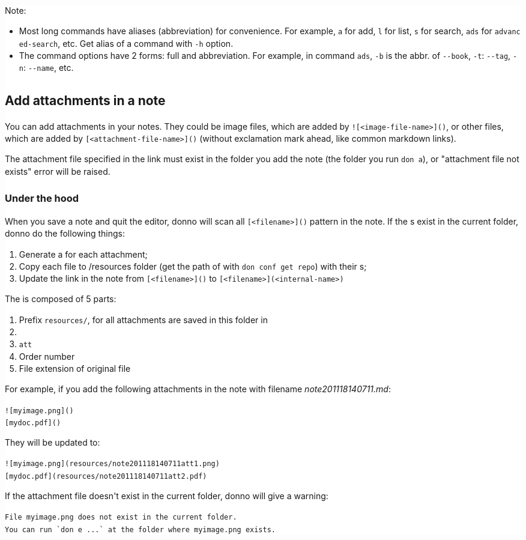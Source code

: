 Note:

* Most long commands have aliases (abbreviation) for convenience.
  For example, `a` for add, `l` for list, `s` for search,
  `ads` for `advanced-search`, etc. Get alias of a command with `-h` option.
* The command options have 2 forms: full and abbreviation.
  For example, in command `ads`, `-b` is the abbr. of `--book`,
  `-t`: `--tag`, `-n`: `--name`, etc.

## Add attachments in a note

You can add attachments in your notes.
They could be image files, which are added by `![<image-file-name>]()`,
or other files, which are added by  `[<attachment-file-name>]()`
(without exclamation mark ahead, like common markdown links).

The attachment file specified in the link must exist in the folder you add the
note (the folder you run `don a`),
or "attachment file not exists" error will be raised.

### Under the hood

When you save a note and quit the editor,
donno will scan all `[<filename>]()` pattern in the note.
If the <filename>s exist in the current folder,
donno do the following things:

1. Generate a <internal-name> for each attachment;
1. Copy each file to <notes-repo>/resources folder (get the path of
   <notes-repo> with `don conf get repo`)
   with their <internal-name>s;
1. Update the link in the note from `[<filename>]()` to `[<filename>](<internal-name>)`

The <internal-name> is composed of 5 parts:

1. Prefix `resources/`, for all attachments are saved in this folder in <notes-repo>
1. <note-name>
1. `att`
1. Order number
1. File extension of original file

For example, if you add the following attachments in the note with filename
*note201118140711.md*:
```
![myimage.png]()
[mydoc.pdf]()
```

They  will be updated to:
```
![myimage.png](resources/note201118140711att1.png)
[mydoc.pdf](resources/note201118140711att2.pdf)
```

If the attachment file doesn't exist in the current folder,
donno will give a warning:
```
File myimage.png does not exist in the current folder.
You can run `don e ...` at the folder where myimage.png exists.
```
